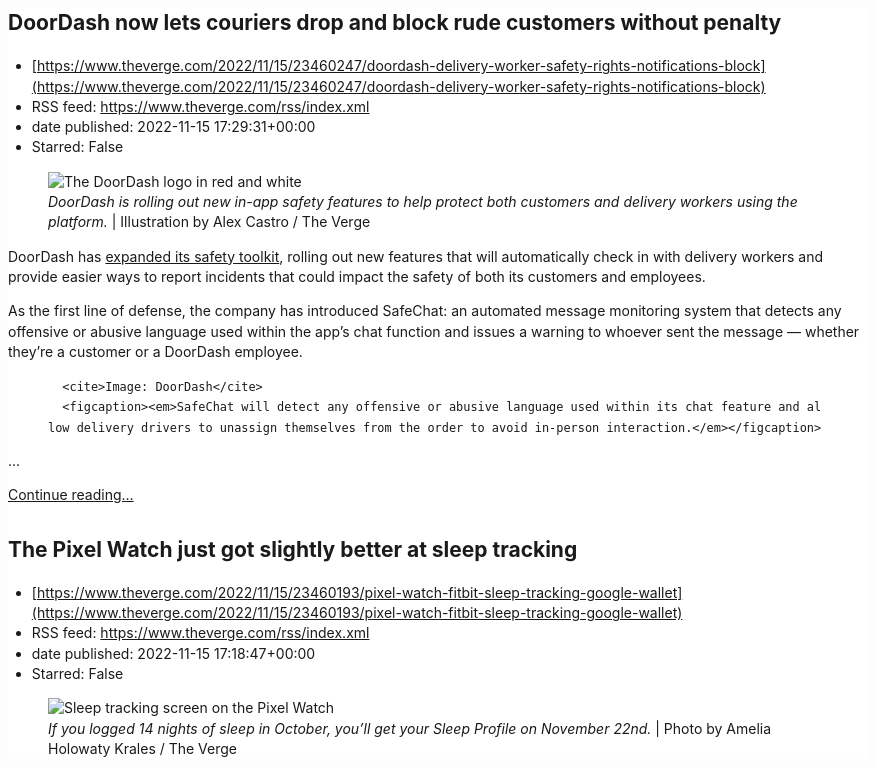 ## DoorDash now lets couriers drop and block rude customers without penalty
 - [https://www.theverge.com/2022/11/15/23460247/doordash-delivery-worker-safety-rights-notifications-block](https://www.theverge.com/2022/11/15/23460247/doordash-delivery-worker-safety-rights-notifications-block)
 - RSS feed: https://www.theverge.com/rss/index.xml
 - date published: 2022-11-15 17:29:31+00:00
 - Starred: False

<figure>
      <img alt="The DoorDash logo in red and white" src="https://cdn.vox-cdn.com/thumbor/kixRw7JxuYO_WCYwbICTAdk7aKM=/0x0:2040x1360/1310x873/cdn.vox-cdn.com/uploads/chorus_image/image/71631381/acastro_STK073_04.0.jpg" />
        <figcaption><em>DoorDash is rolling out new in-app safety features to help protect both customers and delivery workers using the platform.</em> | Illustration by Alex Castro / The Verge</figcaption>
    </figure>

  <p id="NiQiOq">DoorDash has <a href="https://doordash.news/safety/how-were-making-dashing-even-safer/">expanded its safety toolkit</a>, rolling out new features that will automatically check in with delivery workers and provide easier ways to report incidents that could impact the safety of both its customers and employees.</p>
<p id="wFCgq6">As the first line of defense, the company has introduced SafeChat: an automated message monitoring system that detects any offensive or abusive language used within the app’s chat function and issues a warning to whoever sent the message — whether they’re a customer or a DoorDash employee.</p>
<div class="c-float-left c-float-hang">  <figure class="e-image">
        
      <cite>Image: DoorDash</cite>
      <figcaption><em>SafeChat will detect any offensive or abusive language used within its chat feature and allow delivery drivers to unassign themselves from the order to avoid in-person interaction.</em></figcaption>
  </figure>
</div>
...
  <p>
    <a href="https://www.theverge.com/2022/11/15/23460247/doordash-delivery-worker-safety-rights-notifications-block">Continue reading&hellip;</a>
  </p>

## The Pixel Watch just got slightly better at sleep tracking
 - [https://www.theverge.com/2022/11/15/23460193/pixel-watch-fitbit-sleep-tracking-google-wallet](https://www.theverge.com/2022/11/15/23460193/pixel-watch-fitbit-sleep-tracking-google-wallet)
 - RSS feed: https://www.theverge.com/rss/index.xml
 - date published: 2022-11-15 17:18:47+00:00
 - Starred: False

<figure>
      <img alt="Sleep tracking screen on the Pixel Watch" src="https://cdn.vox-cdn.com/thumbor/Bkqd0VfCRqlRufuJf9_5b4ypnDQ=/0x0:2040x1360/1310x873/cdn.vox-cdn.com/uploads/chorus_image/image/71631329/226336_Pixel_Watch_AKrales_0272.0.jpg" />
        <figcaption><em>If you logged 14 nights of sleep in October, you’ll get your Sleep Profile on November 22nd.</em> | Photo by Amelia Holowaty Krales / The Verge</figcaption>
    </figure>
